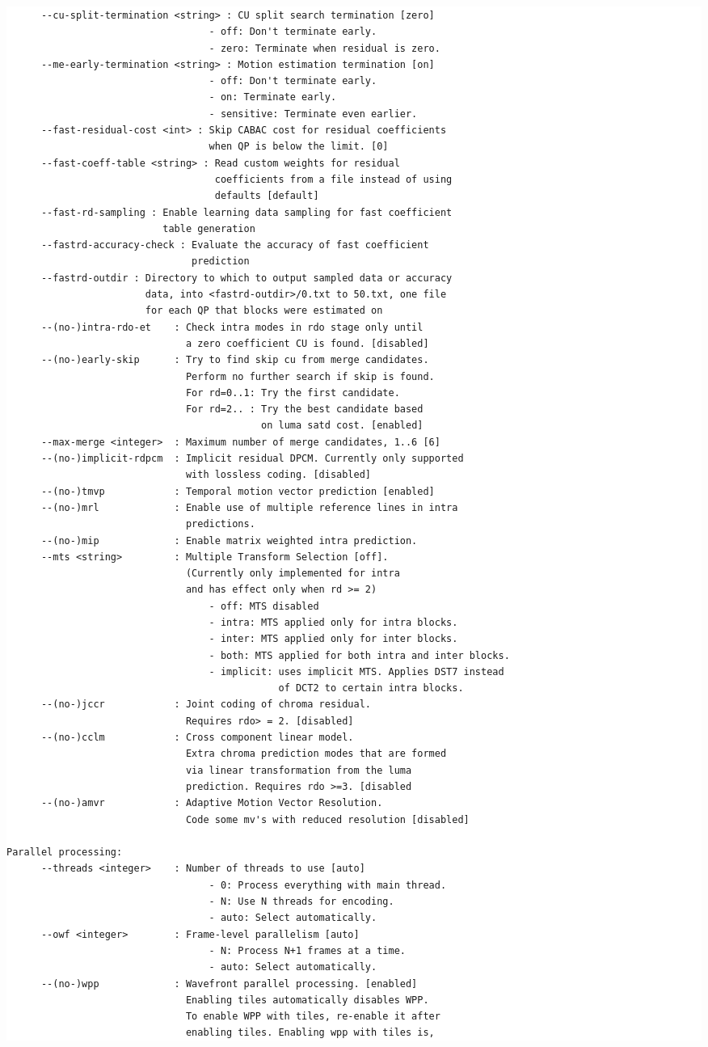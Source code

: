 ```
      --cu-split-termination <string> : CU split search termination [zero]
                                   - off: Don't terminate early.
                                   - zero: Terminate when residual is zero.
      --me-early-termination <string> : Motion estimation termination [on]
                                   - off: Don't terminate early.
                                   - on: Terminate early.
                                   - sensitive: Terminate even earlier.
      --fast-residual-cost <int> : Skip CABAC cost for residual coefficients
                                   when QP is below the limit. [0]
      --fast-coeff-table <string> : Read custom weights for residual
                                    coefficients from a file instead of using
                                    defaults [default]
      --fast-rd-sampling : Enable learning data sampling for fast coefficient
                           table generation
      --fastrd-accuracy-check : Evaluate the accuracy of fast coefficient
                                prediction
      --fastrd-outdir : Directory to which to output sampled data or accuracy
                        data, into <fastrd-outdir>/0.txt to 50.txt, one file
                        for each QP that blocks were estimated on
      --(no-)intra-rdo-et    : Check intra modes in rdo stage only until
                               a zero coefficient CU is found. [disabled]
      --(no-)early-skip      : Try to find skip cu from merge candidates.
                               Perform no further search if skip is found.
                               For rd=0..1: Try the first candidate.
                               For rd=2.. : Try the best candidate based
                                            on luma satd cost. [enabled]
      --max-merge <integer>  : Maximum number of merge candidates, 1..6 [6]
      --(no-)implicit-rdpcm  : Implicit residual DPCM. Currently only supported
                               with lossless coding. [disabled]
      --(no-)tmvp            : Temporal motion vector prediction [enabled]
      --(no-)mrl             : Enable use of multiple reference lines in intra
                               predictions.
      --(no-)mip             : Enable matrix weighted intra prediction.
      --mts <string>         : Multiple Transform Selection [off].
                               (Currently only implemented for intra
                               and has effect only when rd >= 2)
                                   - off: MTS disabled
                                   - intra: MTS applied only for intra blocks.
                                   - inter: MTS applied only for inter blocks.
                                   - both: MTS applied for both intra and inter blocks.
                                   - implicit: uses implicit MTS. Applies DST7 instead 
                                               of DCT2 to certain intra blocks.
      --(no-)jccr            : Joint coding of chroma residual.
                               Requires rdo> = 2. [disabled]
      --(no-)cclm            : Cross component linear model. 
                               Extra chroma prediction modes that are formed
                               via linear transformation from the luma
                               prediction. Requires rdo >=3. [disabled
      --(no-)amvr            : Adaptive Motion Vector Resolution.
                               Code some mv's with reduced resolution [disabled]

Parallel processing:
      --threads <integer>    : Number of threads to use [auto]
                                   - 0: Process everything with main thread.
                                   - N: Use N threads for encoding.
                                   - auto: Select automatically.
      --owf <integer>        : Frame-level parallelism [auto]
                                   - N: Process N+1 frames at a time.
                                   - auto: Select automatically.
      --(no-)wpp             : Wavefront parallel processing. [enabled]
                               Enabling tiles automatically disables WPP.
                               To enable WPP with tiles, re-enable it after
                               enabling tiles. Enabling wpp with tiles is,
```

[comment]: # (BEGIN UVG266 HELP MESSAGE)
[comment]: # (END UVG266 HELP MESSAGE)